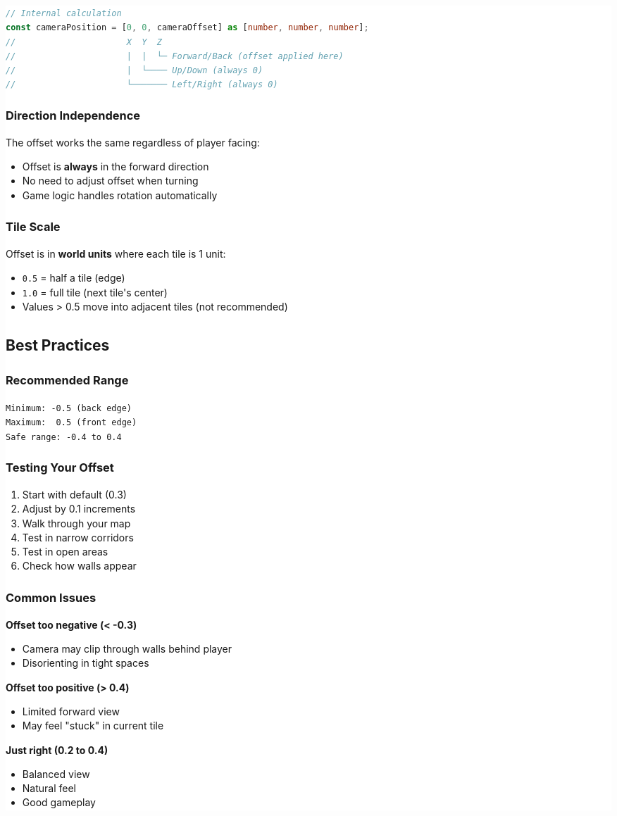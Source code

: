 ```typescript
// Internal calculation
const cameraPosition = [0, 0, cameraOffset] as [number, number, number];
//                      X  Y  Z
//                      |  |  └─ Forward/Back (offset applied here)
//                      |  └──── Up/Down (always 0)
//                      └─────── Left/Right (always 0)
```

### Direction Independence

The offset works the same regardless of player facing:
- Offset is **always** in the forward direction
- No need to adjust offset when turning
- Game logic handles rotation automatically

### Tile Scale

Offset is in **world units** where each tile is 1 unit:
- `0.5` = half a tile (edge)
- `1.0` = full tile (next tile's center)
- Values > 0.5 move into adjacent tiles (not recommended)

## Best Practices

### Recommended Range
```
Minimum: -0.5 (back edge)
Maximum:  0.5 (front edge)
Safe range: -0.4 to 0.4
```

### Testing Your Offset

1. Start with default (0.3)
2. Adjust by 0.1 increments
3. Walk through your map
4. Test in narrow corridors
5. Test in open areas
6. Check how walls appear

### Common Issues

**Offset too negative (< -0.3)**
- Camera may clip through walls behind player
- Disorienting in tight spaces

**Offset too positive (> 0.4)**
- Limited forward view
- May feel "stuck" in current tile

**Just right (0.2 to 0.4)**
- Balanced view
- Natural feel
- Good gameplay
